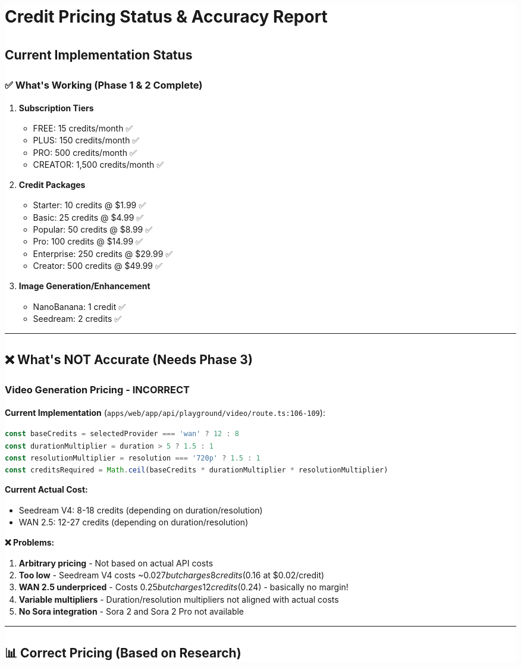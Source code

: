 # Credit Pricing Status & Accuracy Report

## Current Implementation Status

### ✅ What's Working (Phase 1 & 2 Complete)

1. **Subscription Tiers**
   - FREE: 15 credits/month ✅
   - PLUS: 150 credits/month ✅
   - PRO: 500 credits/month ✅
   - CREATOR: 1,500 credits/month ✅

2. **Credit Packages**
   - Starter: 10 credits @ $1.99 ✅
   - Basic: 25 credits @ $4.99 ✅
   - Popular: 50 credits @ $8.99 ✅
   - Pro: 100 credits @ $14.99 ✅
   - Enterprise: 250 credits @ $29.99 ✅
   - Creator: 500 credits @ $49.99 ✅

3. **Image Generation/Enhancement**
   - NanoBanana: 1 credit ✅
   - Seedream: 2 credits ✅

---

## ❌ What's NOT Accurate (Needs Phase 3)

### Video Generation Pricing - **INCORRECT**

**Current Implementation** (`apps/web/app/api/playground/video/route.ts:106-109`):
```typescript
const baseCredits = selectedProvider === 'wan' ? 12 : 8
const durationMultiplier = duration > 5 ? 1.5 : 1
const resolutionMultiplier = resolution === '720p' ? 1.5 : 1
const creditsRequired = Math.ceil(baseCredits * durationMultiplier * resolutionMultiplier)
```

**Current Actual Cost:**
- Seedream V4: 8-18 credits (depending on duration/resolution)
- WAN 2.5: 12-27 credits (depending on duration/resolution)

**❌ Problems:**
1. **Arbitrary pricing** - Not based on actual API costs
2. **Too low** - Seedream V4 costs ~$0.027 but charges 8 credits ($0.16 at $0.02/credit)
3. **WAN 2.5 underpriced** - Costs $0.25 but charges 12 credits ($0.24) - basically no margin!
4. **Variable multipliers** - Duration/resolution multipliers not aligned with actual costs
5. **No Sora integration** - Sora 2 and Sora 2 Pro not available

---

## 📊 Correct Pricing (Based on Research)
